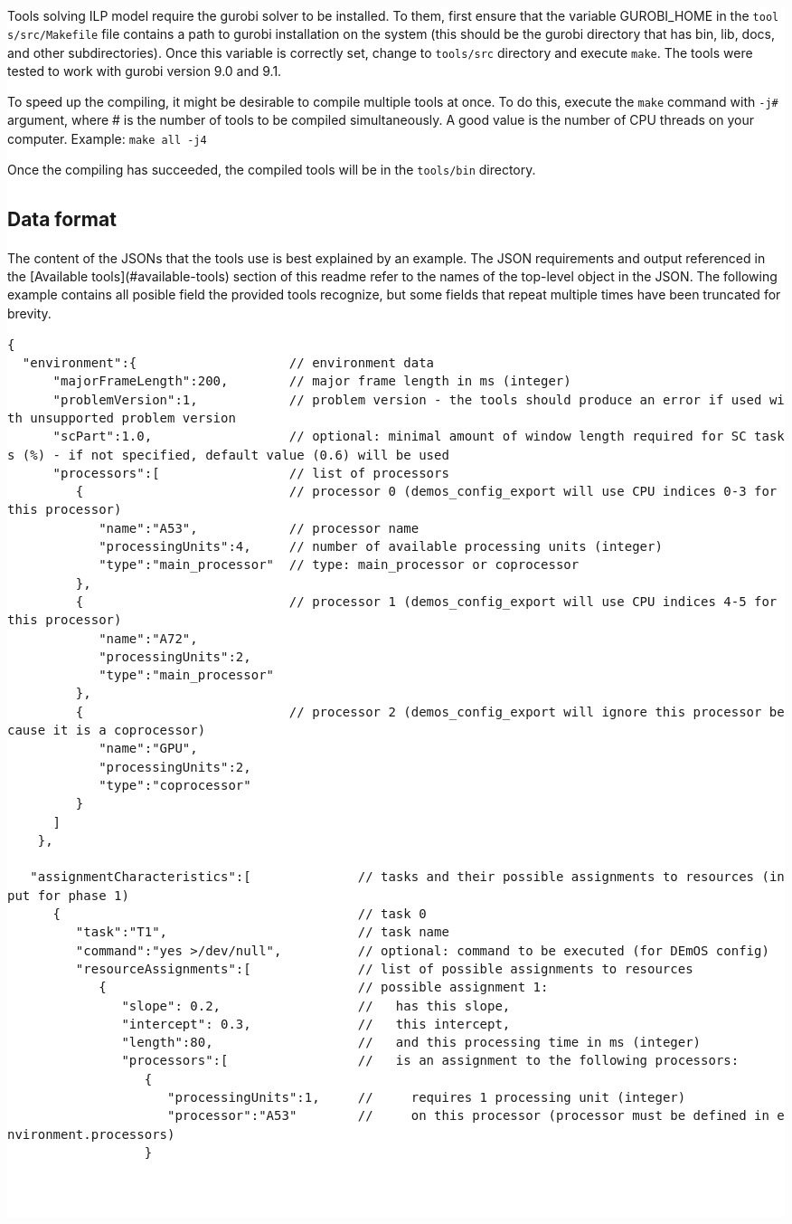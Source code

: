 Tools solving ILP model require the gurobi solver to be installed. To them, first ensure that the variable GUROBI_HOME in the <code>tools/src/Makefile</code> file contains a path to gurobi installation on the system (this should be the gurobi directory that has bin, lib, docs, and other subdirectories). Once this variable is correctly set, change to <code>tools/src</code> directory and execute <code>make</code>. The tools were tested to work with gurobi version 9.0 and 9.1.

To speed up the compiling, it might be desirable to compile multiple tools at once. To do this, execute the <code>make</code> command with <code>-j#</code> argument, where # is the number of tools to be compiled simultaneously. A good value is the number of CPU threads on your computer. Example: <code>make all -j4</code>

Once the compiling has succeeded, the compiled tools will be in the <code>tools/bin</code> directory.

<h2>Data format</h2>
The content of the JSONs that the tools use is best explained by an example. The JSON requirements and output referenced in the [Available tools](#available-tools) section of this readme refer to the names of the top-level object in the JSON. The following example contains all posible field the provided tools recognize, but some fields that repeat multiple times have been truncated for brevity.

<pre>
{
  "environment":{                    // environment data       
      "majorFrameLength":200,        // major frame length in ms (integer)
      "problemVersion":1,            // problem version - the tools should produce an error if used with unsupported problem version
      "scPart":1.0,                  // optional: minimal amount of window length required for SC tasks (%) - if not specified, default value (0.6) will be used
      "processors":[                 // list of processors
         {                           // processor 0 (demos_config_export will use CPU indices 0-3 for this processor)
            "name":"A53",            // processor name 
            "processingUnits":4,     // number of available processing units (integer)
            "type":"main_processor"  // type: main_processor or coprocessor
         },
         {                           // processor 1 (demos_config_export will use CPU indices 4-5 for this processor)
            "name":"A72",
            "processingUnits":2,
            "type":"main_processor"
         },
         {                           // processor 2 (demos_config_export will ignore this processor because it is a coprocessor)
            "name":"GPU",
            "processingUnits":2,
            "type":"coprocessor"
         }
      ]
	},

   "assignmentCharacteristics":[              // tasks and their possible assignments to resources (input for phase 1)
      {                                       // task 0
         "task":"T1",                         // task name 
         "command":"yes >/dev/null",          // optional: command to be executed (for DEmOS config)
         "resourceAssignments":[              // list of possible assignments to resources
            {                                 // possible assignment 1:
               "slope": 0.2,                  //   has this slope,
               "intercept": 0.3,              //   this intercept,
               "length":80,                   //   and this processing time in ms (integer)
               "processors":[                 //   is an assignment to the following processors:
                  {
                     "processingUnits":1,     //     requires 1 processing unit (integer)
                     "processor":"A53"        //     on this processor (processor must be defined in environment.processors)
                  }